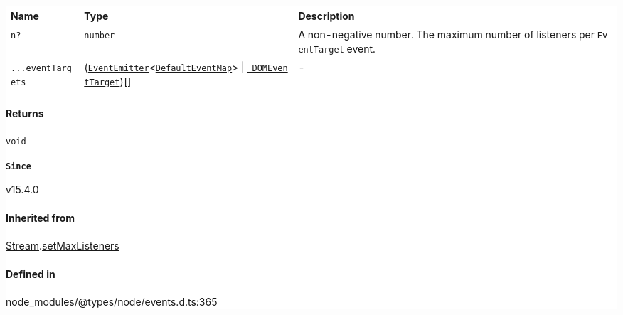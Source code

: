 | Name | Type | Description |
| :------ | :------ | :------ |
| `n?` | `number` | A non-negative number. The maximum number of listeners per `EventTarget` event. |
| `...eventTargets` | ([`EventEmitter`](../interfaces/internal_.EventEmitter-2.md)\<[`DefaultEventMap`](../modules/internal_.md#defaulteventmap)\> \| [`_DOMEventTarget`](../interfaces/internal_._DOMEventTarget.md))[] | - |

#### Returns

`void`

**`Since`**

v15.4.0

#### Inherited from

[Stream](internal_.Stream.md).[setMaxListeners](internal_.Stream.md#setmaxlisteners-1)

#### Defined in

node_modules/@types/node/events.d.ts:365
